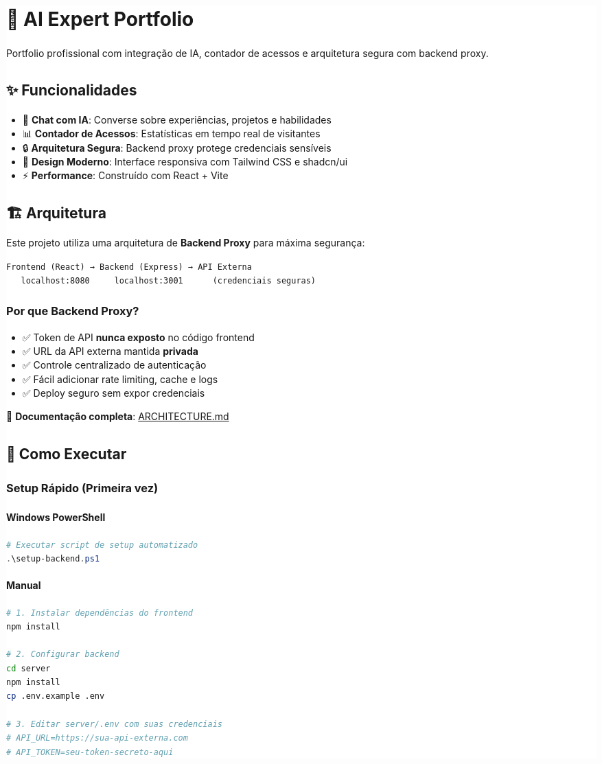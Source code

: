 # 🚀 AI Expert Portfolio

Portfolio profissional com integração de IA, contador de acessos e arquitetura segura com backend proxy.

## ✨ Funcionalidades

- 🤖 **Chat com IA**: Converse sobre experiências, projetos e habilidades
- 📊 **Contador de Acessos**: Estatísticas em tempo real de visitantes
- 🔒 **Arquitetura Segura**: Backend proxy protege credenciais sensíveis
- 🎨 **Design Moderno**: Interface responsiva com Tailwind CSS e shadcn/ui
- ⚡ **Performance**: Construído com React + Vite

## 🏗️ Arquitetura

Este projeto utiliza uma arquitetura de **Backend Proxy** para máxima segurança:

```
Frontend (React) → Backend (Express) → API Externa
   localhost:8080     localhost:3001      (credenciais seguras)
```

### Por que Backend Proxy?

- ✅ Token de API **nunca exposto** no código frontend
- ✅ URL da API externa mantida **privada**
- ✅ Controle centralizado de autenticação
- ✅ Fácil adicionar rate limiting, cache e logs
- ✅ Deploy seguro sem expor credenciais

📖 **Documentação completa**: [ARCHITECTURE.md](./ARCHITECTURE.md)

## 🚀 Como Executar

### Setup Rápido (Primeira vez)

#### Windows PowerShell

```powershell
# Executar script de setup automatizado
.\setup-backend.ps1
```

#### Manual

```bash
# 1. Instalar dependências do frontend
npm install

# 2. Configurar backend
cd server
npm install
cp .env.example .env

# 3. Editar server/.env com suas credenciais
# API_URL=https://sua-api-externa.com
# API_TOKEN=seu-token-secreto-aqui
```
